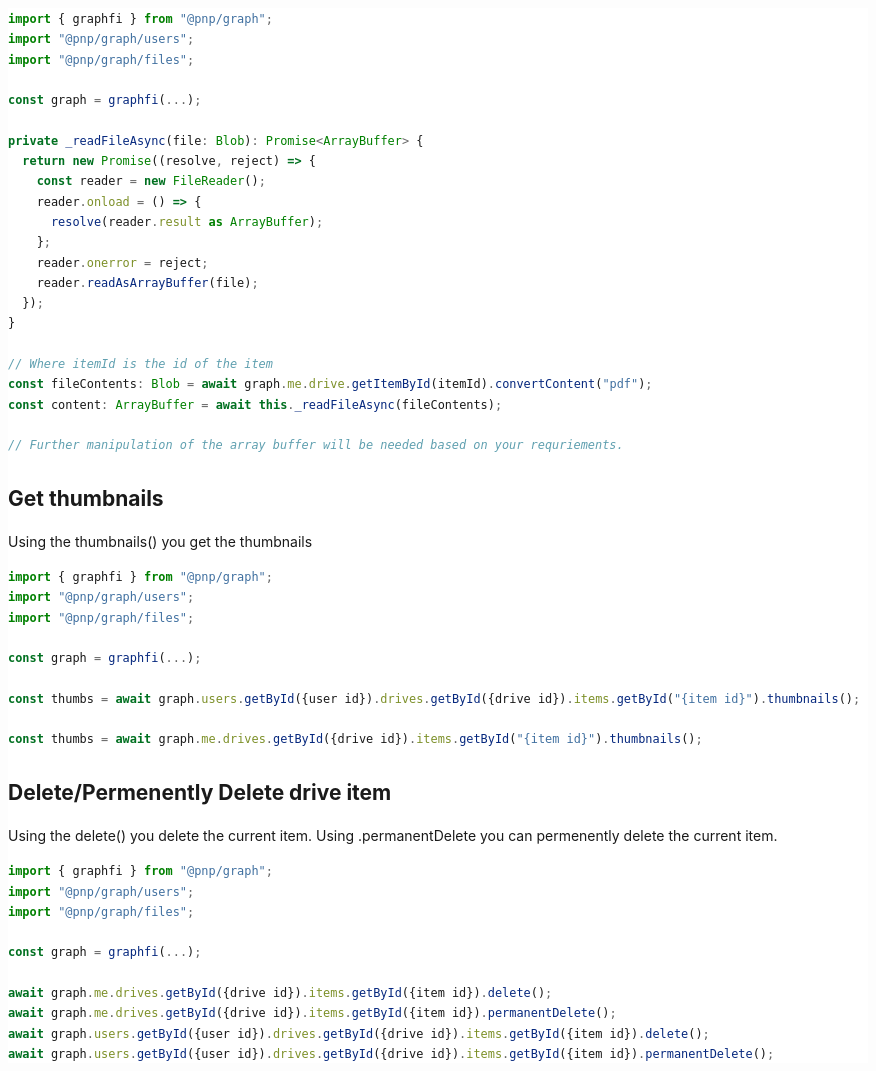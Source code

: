 ```TypeScript
import { graphfi } from "@pnp/graph";
import "@pnp/graph/users";
import "@pnp/graph/files";

const graph = graphfi(...);

private _readFileAsync(file: Blob): Promise<ArrayBuffer> {
  return new Promise((resolve, reject) => {
    const reader = new FileReader();
    reader.onload = () => {
      resolve(reader.result as ArrayBuffer);
    };
    reader.onerror = reject;
    reader.readAsArrayBuffer(file);
  });
}

// Where itemId is the id of the item
const fileContents: Blob = await graph.me.drive.getItemById(itemId).convertContent("pdf");
const content: ArrayBuffer = await this._readFileAsync(fileContents);

// Further manipulation of the array buffer will be needed based on your requriements.
```

## Get thumbnails

Using the thumbnails() you get the thumbnails

```TypeScript
import { graphfi } from "@pnp/graph";
import "@pnp/graph/users";
import "@pnp/graph/files";

const graph = graphfi(...);

const thumbs = await graph.users.getById({user id}).drives.getById({drive id}).items.getById("{item id}").thumbnails();

const thumbs = await graph.me.drives.getById({drive id}).items.getById("{item id}").thumbnails();

```

## Delete/Permenently Delete drive item

Using the delete() you delete the current item. Using .permanentDelete you can permenently delete the current item.

```TypeScript
import { graphfi } from "@pnp/graph";
import "@pnp/graph/users";
import "@pnp/graph/files";

const graph = graphfi(...);

await graph.me.drives.getById({drive id}).items.getById({item id}).delete();
await graph.me.drives.getById({drive id}).items.getById({item id}).permanentDelete();
await graph.users.getById({user id}).drives.getById({drive id}).items.getById({item id}).delete();
await graph.users.getById({user id}).drives.getById({drive id}).items.getById({item id}).permanentDelete();
```
